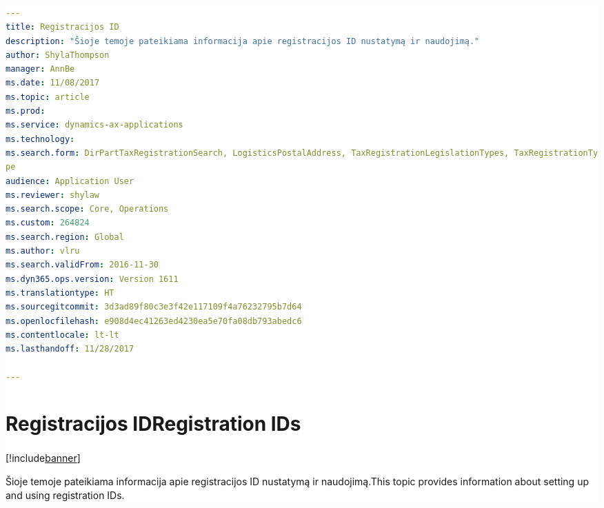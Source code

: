 ```yaml
---
title: Registracijos ID
description: "Šioje temoje pateikiama informacija apie registracijos ID nustatymą ir naudojimą."
author: ShylaThompson
manager: AnnBe
ms.date: 11/08/2017
ms.topic: article
ms.prod: 
ms.service: dynamics-ax-applications
ms.technology: 
ms.search.form: DirPartTaxRegistrationSearch, LogisticsPostalAddress, TaxRegistrationLegislationTypes, TaxRegistrationType
audience: Application User
ms.reviewer: shylaw
ms.search.scope: Core, Operations
ms.custom: 264824
ms.search.region: Global
ms.author: vlru
ms.search.validFrom: 2016-11-30
ms.dyn365.ops.version: Version 1611
ms.translationtype: HT
ms.sourcegitcommit: 3d3ad89f80c3e3f42e117109f4a76232795b7d64
ms.openlocfilehash: e908d4ec41263ed4230ea5e70fa08db793abedc6
ms.contentlocale: lt-lt
ms.lasthandoff: 11/28/2017

---
```


# <a name="registration-ids"></a><span data-ttu-id="73119-103">Registracijos ID</span><span class="sxs-lookup"><span data-stu-id="73119-103">Registration IDs</span></span>

[!include[banner](../includes/banner.md)]


<span data-ttu-id="73119-104">Šioje temoje pateikiama informacija apie registracijos ID nustatymą ir naudojimą.</span><span class="sxs-lookup"><span data-stu-id="73119-104">This topic provides information about setting up and using registration IDs.</span></span>
